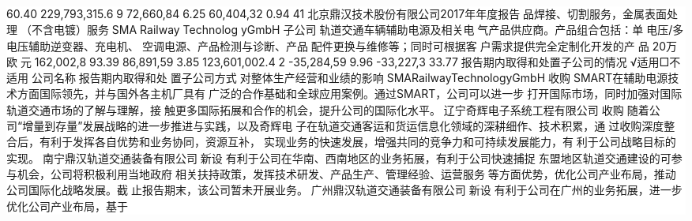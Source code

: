 60.40
229,793,315.6
9
72,660,84
6.25
60,404,32
0.94
41
北京鼎汉技术股份有限公司2017年年度报告
品焊接、切割服务，金属表面处理
（不含电镀）服务
SMA
Railway
Technolog
yGmbH
子公司
轨道交通车辆辅助电源及相关电
气产品供应商。产品组合包括：单
电压/多电压辅助逆变器、充电机、
空调电源、产品检测与诊断、产品
配件更换与维修等；同时可根据客
户需求提供完全定制化开发的产
品
20万欧
元
162,002,8
93.39
86,891,59
3.85
123,601,002.4
2
-35,284,59
9.96
-33,227,3
33.77
报告期内取得和处置子公司的情况
√适用□不适用
公司名称
报告期内取得和处
置子公司方式
对整体生产经营和业绩的影响
SMARailwayTechnologyGmbH
收购
SMART在辅助电源技术方面国际领先，并与国外各主机厂具有
广泛的合作基础和全球应用案例。通过SMART，公司可以进一步
打开国际市场，同时加强对国际轨道交通市场的了解与理解，接
触更多国际拓展和合作的机会，提升公司的国际化水平。
辽宁奇辉电子系统工程有限公司
收购
随着公司“增量到存量”发展战略的进一步推进与实践，以及奇辉电
子在轨道交通客运和货运信息化领域的深耕细作、技术积累，通
过收购深度整合后，有利于发挥各自优势和业务协同，资源互补，
实现业务的快速发展，增强共同的竞争力和可持续发展能力，有
利于公司战略目标的实现。
南宁鼎汉轨道交通装备有限公司
新设
有利于公司在华南、西南地区的业务拓展，有利于公司快速捕捉
东盟地区轨道交通建设的可参与机会，公司将积极利用当地政府
相关扶持政策，发挥技术研发、产品生产、管理经验、运营服务
等方面优势，优化公司产业布局，推动公司国际化战略发展。截
止报告期末，该公司暂未开展业务。
广州鼎汉轨道交通装备有限公司
新设
有利于公司在广州的业务拓展，进一步优化公司产业布局，基于